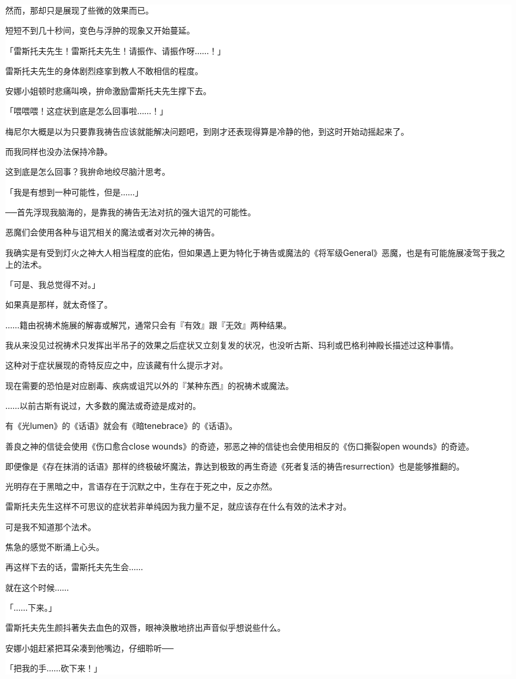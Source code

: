 然而，那却只是展现了些微的效果而已。

短短不到几十秒间，变色与浮肿的现象又开始蔓延。

「雷斯托夫先生！雷斯托夫先生！请振作、请振作呀……！」

雷斯托夫先生的身体剧烈痉挛到教人不敢相信的程度。

安娜小姐顿时悲痛叫唤，拚命激励雷斯托夫先生撑下去。

「喂喂喂！这症状到底是怎么回事啦……！」

梅尼尔大概是以为只要靠我祷告应该就能解决问题吧，到刚才还表现得算是冷静的他，到这时开始动摇起来了。

而我同样也没办法保持冷静。

这到底是怎么回事？我拚命地绞尽脑汁思考。

「我是有想到一种可能性，但是……」

──首先浮现我脑海的，是靠我的祷告无法对抗的强大诅咒的可能性。

恶魔们会使用各种与诅咒相关的魔法或者对次元神的祷告。

我确实是有受到灯火之神大人相当程度的庇佑，但如果遇上更为特化于祷告或魔法的《将军级General》恶魔，也是有可能施展凌驾于我之上的法术。

「可是、我总觉得不对。」

如果真是那样，就太奇怪了。

……籍由祝祷术施展的解毐或解咒，通常只会有『有效』跟『无效』两种结果。

我从来没见过祝祷术只发挥出半吊子的效果之后症状又立刻复发的状况，也没听古斯、玛利或巴格利神殿长描述过这种事情。

这种对于症状展现的奇特反应之中，应该藏有什么提示才对。

现在需要的恐怕是对应剧毒、疾病或诅咒以外的『某种东西』的祝祷术或魔法。

……以前古斯有说过，大多数的魔法或奇迹是成对的。

有《光lumen》的《话语》就会有《暗tenebrace》的《话语》。

善良之神的信徒会使用《伤口愈合close wounds》的奇迹，邪恶之神的信徒也会使用相反的《伤口撕裂open wounds》的奇迹。

即便像是《存在抹消的话语》那样的终极破坏魔法，靠达到极致的再生奇迹《死者复活的祷告resurrection》也是能够推翻的。

光明存在于黑暗之中，言语存在于沉默之中，生存在于死之中，反之亦然。

雷斯托夫先生这样不可思议的症状若非单纯因为我力量不足，就应该存在什么有效的法术才对。

可是我不知道那个法术。

焦急的感觉不断涌上心头。

再这样下去的话，雷斯托夫先生会……

就在这个时候……

「……下来。」

雷斯托夫先生颜抖著失去血色的双唇，眼神涣散地挤出声音似乎想说些什么。

安娜小姐赶紧把耳朵凑到他嘴边，仔细聆听──

「把我的手……砍下来！」
